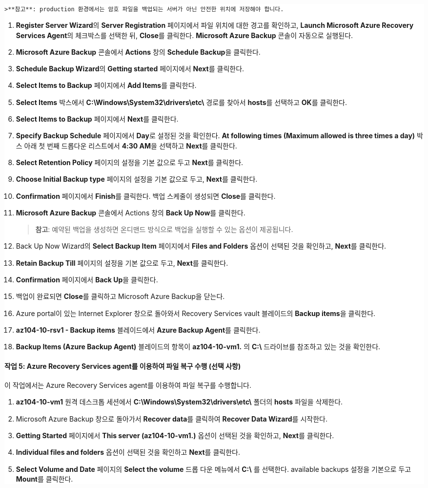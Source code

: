     >**참고**: production 환경에서는 암호 파일을 백업되는 서버가 아닌 안전한 위치에 저장해야 합니다. 

1. **Register Server Wizard**의 **Server Registration** 페이지에서 파일 위치에 대한 경고를 확인하고, **Launch Microsoft Azure Recovery Services Agent**의 체크박스를 선택한 뒤, **Close**를 클릭한다. **Microsoft Azure Backup** 콘솔이 자동으로 실행된다. 

1. **Microsoft Azure Backup** 콘솔에서 **Actions** 창의 **Schedule Backup**을 클릭한다.

1. **Schedule Backup Wizard**의 **Getting started** 페이지에서 **Next**를 클릭한다.

1. **Select Items to Backup** 페이지에서 **Add Items**를 클릭한다.

1. **Select Items** 박스에서 **C:\\Windows\\System32\\drivers\\etc\\** 경로를 찾아서 **hosts**를 선택하고 **OK**를 클릭한다.

1. **Select Items to Backup** 페이지에서 **Next**를 클릭한다.

1. **Specify Backup Schedule** 페이지에서 **Day**로 설정된 것을 확인한다. **At following times (Maximum allowed is three times a day)** 박스 아래 첫 번째 드롭다운 리스트에서 **4:30 AM**을 선택하고 **Next**를 클릭한다. 

1. **Select Retention Policy** 페이지의 설정을 기본 값으로 두고 **Next**를 클릭한다.

1. **Choose Initial Backup type** 페이지의 설정을 기본 값으로 두고, **Next**를 클릭한다.

1. **Confirmation** 페이지에서 **Finish**를 클릭한다. 백업 스케줄이 생성되면 **Close**를 클릭한다. 
  
1. **Microsoft Azure Backup** 콘솔에서 Actions 창의 **Back Up Now**를 클릭한다.

    >**참고**: 예약된 백업을 생성하면 온디맨드 방식으로 백업을 실행할 수 있는 옵션이 제공됩니다.

1. Back Up Now Wizard의 **Select Backup Item** 페이지에서 **Files and Folders** 옵션이 선택된 것을 확인하고, **Next**를 클릭한다.

1. **Retain Backup Till** 페이지의 설정을 기본 값으로 두고, **Next**를 클릭한다.

1. **Confirmation** 페이지에서 **Back Up**을 클릭한다.

1. 백업이 완료되면 **Close**를 클릭하고 Microsoft Azure Backup을 닫는다. 

1. Azure portal이 있는 Internet Explorer 창으로 돌아와서 Recovery Services vault 블레이드의 **Backup items**을 클릭한다.

1. **az104-10-rsv1 - Backup items** 블레이드에서 **Azure Backup Agent**를 클릭한다.

1. **Backup Items (Azure Backup Agent)** 블레이드의 항목이 **az104-10-vm1.** 의 **C:\\** 드라이브를 참조하고 있는 것을 확인한다. 

#### 작업 5: Azure Recovery Services agent를 이용하여 파일 복구 수행 (선택 사항)

이 작업에서는 Azure Recovery Services agent를 이용하여 파일 복구를 수행합니다. 

1. **az104-10-vm1** 원격 데스크톱 세션에서 **C:\\Windows\\System32\\drivers\\etc\\** 폴더의 **hosts** 파일을 삭제한다.

1. Microsoft Azure Backup 창으로 돌아가서 **Recover data**를 클릭하여 **Recover Data Wizard**를 시작한다.

1. **Getting Started** 페이지에서 **This server (az104-10-vm1.)** 옵션이 선택된 것을 확인하고, **Next**를 클릭한다.

1. **Individual files and folders** 옵션이 선택된 것을 확인하고 **Next**를 클릭한다.

1. **Select Volume and Date** 페이지의 **Select the volume** 드롭 다운 메뉴에서 **C:\\** 를 선택한다. available backups 설정을 기본으로 두고 **Mount**를 클릭한다.
